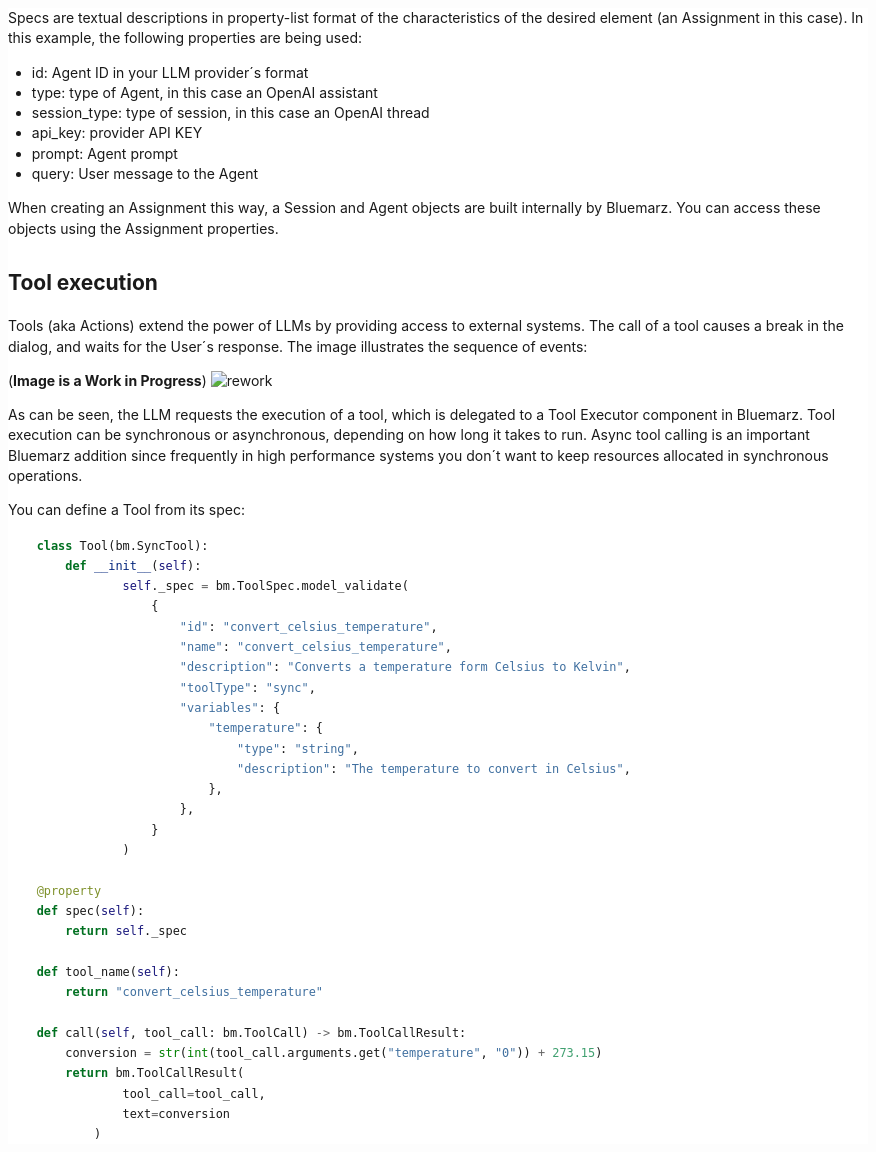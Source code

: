 Specs are textual descriptions in property-list format of the characteristics of the desired element (an Assignment in this case). In this example, the following properties are being used:

* id: Agent ID in your LLM provider´s format
* type: type of Agent, in this case an OpenAI assistant
* session_type: type of session, in this case an OpenAI thread
* api_key: provider API KEY
* prompt: Agent prompt
* query: User message to the Agent

When creating an Assignment this way, a Session and Agent objects are built internally by Bluemarz. 
You can access these objects using the Assignment properties.

## Tool execution

Tools (aka Actions) extend the power of LLMs by providing access to external systems. 
The call of a tool causes a break in the dialog, and waits for the User´s response. 
The image illustrates the sequence of events:

(**Image is a Work in Progress**)
![rework](image_2.png)

As can be seen, the LLM requests the execution of a tool, which is delegated to a Tool Executor component in Bluemarz. 
Tool execution can be synchronous or asynchronous, depending on how long it takes to run. 
Async tool calling is an important Bluemarz addition since frequently in high performance systems you don´t want to keep resources allocated in synchronous operations.

You can define a Tool from its spec:

```python
    class Tool(bm.SyncTool):
        def __init__(self):
                self._spec = bm.ToolSpec.model_validate(
                    {
                        "id": "convert_celsius_temperature",
                        "name": "convert_celsius_temperature",
                        "description": "Converts a temperature form Celsius to Kelvin",
                        "toolType": "sync",
                        "variables": {
                            "temperature": {
                                "type": "string",
                                "description": "The temperature to convert in Celsius",
                            },
                        },
                    }
                )
    
    @property
    def spec(self):
        return self._spec
    
    def tool_name(self):
        return "convert_celsius_temperature"
    
    def call(self, tool_call: bm.ToolCall) -> bm.ToolCallResult:
        conversion = str(int(tool_call.arguments.get("temperature", "0")) + 273.15)
        return bm.ToolCallResult(
                tool_call=tool_call,
                text=conversion
            )

```
